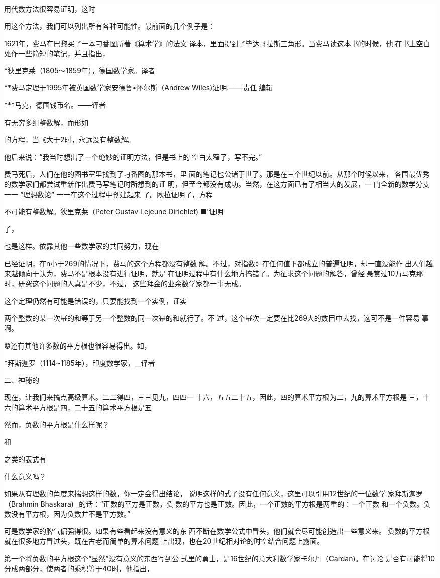 
用代数方法很容易证明，这时

用这个方法，我们可以列出所有各种可能性。最前面的几个例子是：

1621年，费马在巴黎买了一本刁番图所著《算术学》的法文 译本，里面提到了毕达哥拉斯三角形。当费马读这本书的时候，他 在书上空白处作一些简短的笔记，并且指出，

*狄里克莱（1805〜1859年），德国数学家。译者

**费马定理于1995年被英国数学家安德鲁•怀尔斯（Andrew Wiles)证明.——责任 编辑

***马克，德国钱币名。——译者





有无穷多组整数解，而形如

的方程，当《大于2时，永远没有整数解。

他后来说：“我当时想出了一个绝妙的证明方法，但是书上的 空白太窄了，写不完。”

费马死后，人们在他的图书室里找到了刁番图的那本书，里 面的笔记也公诸于世了。那是在三个世纪以前。从那个时候以来， 各国最优秀的数学家们都尝试重新作出费马写笔记时所想到的证 明，但至今都没有成功。当然，在这方面已有了相当大的发展，一 门全新的数学分支一一 “理想数论” 一一在这个过程中创建起来 了。欧拉证明了，方程

不可能有整数解。狄里克莱（Peter Gustav Lejeune Dirichlet) ■'证明

了，

也是这样。依靠其他一些数学家的共同努力，现在

已经证明，在n小于269的情况下，费马的这个方程都没有整数 解。不过，对指数》在任何值下都成立的普遍证明，却一直没能作 出人们越来越倾向于认为，费马不是根本没有进行证明，就是 在证明过程中有什么地方搞错了。为征求这个问题的解答，曾经 悬赏过10万马克那时，研究这个问题的人真是不少，不过， 这些拜金的业余数学家都一事无成。

这个定理仍然有可能是错误的，只要能找到一个实例，证实

两个整数的某一次幂的和等于另一个整数的同一次幂的和就行了。不 过，这个幂次一定要在比269大的数目中去找，这可不是一件容易 事啊。

©还有其他许多数的平方根也很容易得出。如，

*拜斯迦罗（1114~1185年），印度数学家，__译者





二、神秘的


现在，让我们来搞点高级算术。二二得四，三三见九，四四一 十六，五五二十五，因此，四的算术平方根为二，九的算术平方根是 三，十六的算术平方根是四，二十五的算术平方根是五

然而，负数的平方根是什么样呢？

和

之类的表式有

什么意义吗？

如果从有理数的角度来揣想这样的数，你一定会得出结论， 说明这样的式子没有任何意义，这里可以引用12世纪的一位数学 家拜斯迦罗（Brahmin Bhaskara) _的话：“正数的平方是正数，负 数的平方也是正数。因此，一个正数的平方根是两重的：一个正数 和一个负数。负数没有平方根，因为负数并不是平方数。”

可是数学家的脾气倔强得很。如果有些看起来没有意义的东 西不断在数学公式中冒头，他们就会尽可能创造出一些意义来。 负数的平方根就在很多地方冒过头，既在古老而简单的算术问题 上出现，也在20世纪相对论的时空结合问题上露面。

第一个将负数的平方根这个“显然”没有意义的东西写到公 式里的勇士，是16世纪的意大利数学家卡尔丹（Cardan)。在讨论 是否有可能将10分成两部分，使两者的乘积等于40时，他指出，

